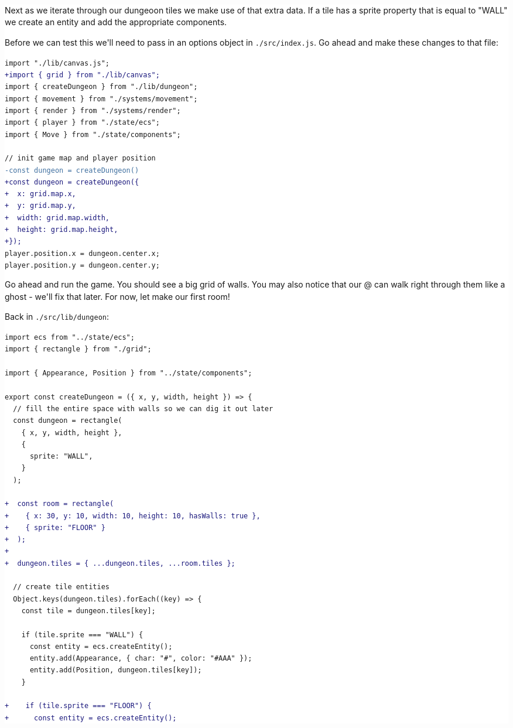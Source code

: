 Next as we iterate through our dungeoon tiles we make use of that extra data. If a tile has a sprite property that is equal to "WALL" we create an entity and add the appropriate components.

Before we can test this we'll need to pass in an options object in `./src/index.js`. Go ahead and make these changes to that file:

```diff
import "./lib/canvas.js";
+import { grid } from "./lib/canvas";
import { createDungeon } from "./lib/dungeon";
import { movement } from "./systems/movement";
import { render } from "./systems/render";
import { player } from "./state/ecs";
import { Move } from "./state/components";

// init game map and player position
-const dungeon = createDungeon()
+const dungeon = createDungeon({
+  x: grid.map.x,
+  y: grid.map.y,
+  width: grid.map.width,
+  height: grid.map.height,
+});
player.position.x = dungeon.center.x;
player.position.y = dungeon.center.y;
```

Go ahead and run the game. You should see a big grid of walls. You may also notice that our @ can walk right through them like a ghost - we'll fix that later. For now, let make our first room!

Back in `./src/lib/dungeon`:

```diff
import ecs from "../state/ecs";
import { rectangle } from "./grid";

import { Appearance, Position } from "../state/components";

export const createDungeon = ({ x, y, width, height }) => {
  // fill the entire space with walls so we can dig it out later
  const dungeon = rectangle(
    { x, y, width, height },
    {
      sprite: "WALL",
    }
  );

+  const room = rectangle(
+    { x: 30, y: 10, width: 10, height: 10, hasWalls: true },
+    { sprite: "FLOOR" }
+  );
+
+  dungeon.tiles = { ...dungeon.tiles, ...room.tiles };

  // create tile entities
  Object.keys(dungeon.tiles).forEach((key) => {
    const tile = dungeon.tiles[key];

    if (tile.sprite === "WALL") {
      const entity = ecs.createEntity();
      entity.add(Appearance, { char: "#", color: "#AAA" });
      entity.add(Position, dungeon.tiles[key]);
    }

+    if (tile.sprite === "FLOOR") {
+      const entity = ecs.createEntity();
```